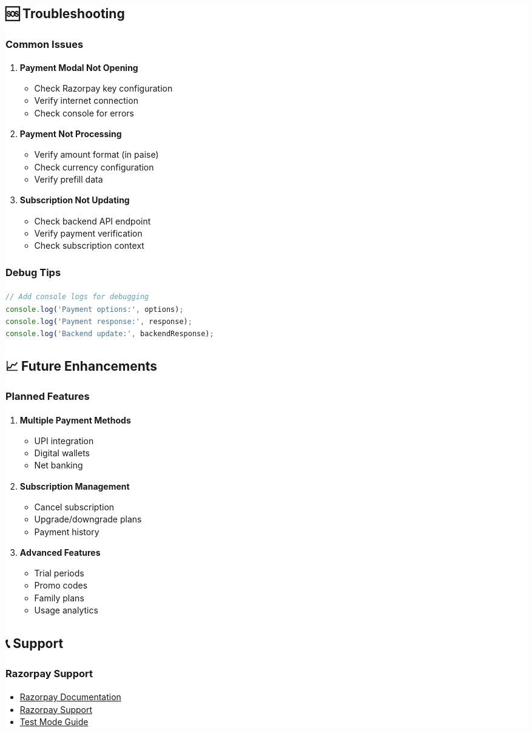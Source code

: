 ## 🆘 Troubleshooting

### **Common Issues**

1. **Payment Modal Not Opening**
   - Check Razorpay key configuration
   - Verify internet connection
   - Check console for errors

2. **Payment Not Processing**
   - Verify amount format (in paise)
   - Check currency configuration
   - Verify prefill data

3. **Subscription Not Updating**
   - Check backend API endpoint
   - Verify payment verification
   - Check subscription context

### **Debug Tips**
```typescript
// Add console logs for debugging
console.log('Payment options:', options);
console.log('Payment response:', response);
console.log('Backend update:', backendResponse);
```

## 📈 Future Enhancements

### **Planned Features**
1. **Multiple Payment Methods**
   - UPI integration
   - Digital wallets
   - Net banking

2. **Subscription Management**
   - Cancel subscription
   - Upgrade/downgrade plans
   - Payment history

3. **Advanced Features**
   - Trial periods
   - Promo codes
   - Family plans
   - Usage analytics

## 📞 Support

### **Razorpay Support**
- [Razorpay Documentation](https://razorpay.com/docs/)
- [Razorpay Support](https://razorpay.com/support/)
- [Test Mode Guide](https://razorpay.com/docs/payments/test-mode/)
